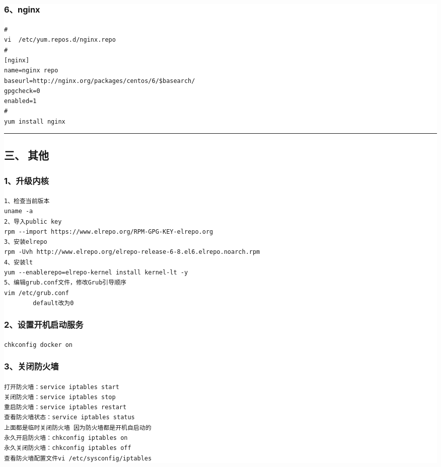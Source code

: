 ### 6、nginx

```shell
#
vi  /etc/yum.repos.d/nginx.repo 
#
[nginx]
name=nginx repo
baseurl=http://nginx.org/packages/centos/6/$basearch/   
gpgcheck=0
enabled=1
#
yum install nginx
```



------



## 三、 其他

### 1、升级内核  

```shell
1、检查当前版本
uname -a      
2、导入public key
rpm --import https://www.elrepo.org/RPM-GPG-KEY-elrepo.org            
3、安装elrepo
rpm -Uvh http://www.elrepo.org/elrepo-release-6-8.el6.elrepo.noarch.rpm    
4、安装lt
yum --enablerepo=elrepo-kernel install kernel-lt -y  
5、编辑grub.conf文件，修改Grub引导顺序
vim /etc/grub.conf         
        default改为0

```

### 2、设置开机启动服务

```shell
chkconfig docker on 
```

### 3、关闭防火墙

```shell
打开防火墙：service iptables start
关闭防火墙：service iptables stop
重启防火墙：service iptables restart
查看防火墙状态：service iptables status
上面都是临时关闭防火墙 因为防火墙都是开机自启动的 
永久开启防火墙：chkconfig iptables on
永久关闭防火墙：chkconfig iptables off
查看防火墙配置文件vi /etc/sysconfig/iptables

```
